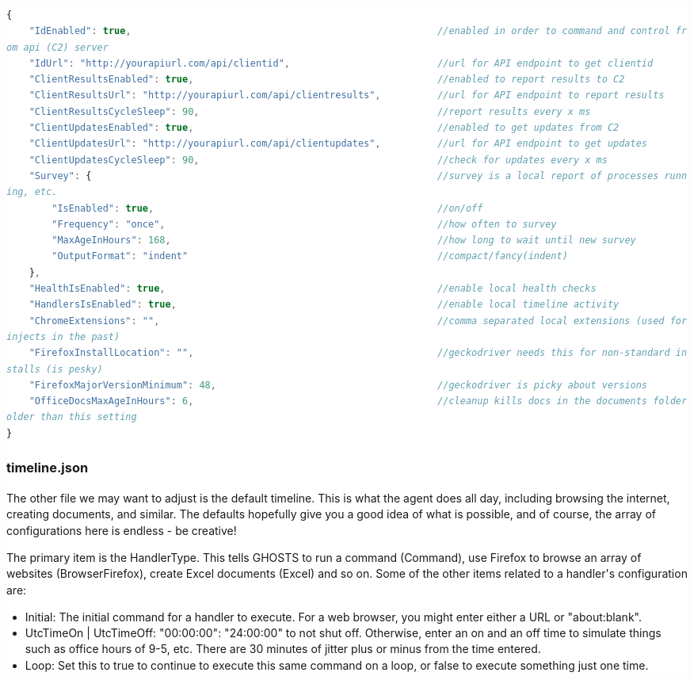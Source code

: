 ```javascript
{
    "IdEnabled": true,                                                      //enabled in order to command and control from api (C2) server
    "IdUrl": "http://yourapiurl.com/api/clientid",                          //url for API endpoint to get clientid
    "ClientResultsEnabled": true,                                           //enabled to report results to C2
    "ClientResultsUrl": "http://yourapiurl.com/api/clientresults",          //url for API endpoint to report results
    "ClientResultsCycleSleep": 90,                                          //report results every x ms
    "ClientUpdatesEnabled": true,                                           //enabled to get updates from C2
    "ClientUpdatesUrl": "http://yourapiurl.com/api/clientupdates",          //url for API endpoint to get updates
    "ClientUpdatesCycleSleep": 90,                                          //check for updates every x ms
    "Survey": {                                                             //survey is a local report of processes running, etc.
        "IsEnabled": true,                                                  //on/off
        "Frequency": "once",                                                //how often to survey
        "MaxAgeInHours": 168,                                               //how long to wait until new survey
        "OutputFormat": "indent"                                            //compact/fancy(indent)
    },
    "HealthIsEnabled": true,                                                //enable local health checks
    "HandlersIsEnabled": true,                                              //enable local timeline activity
    "ChromeExtensions": "",                                                 //comma separated local extensions (used for injects in the past)
    "FirefoxInstallLocation": "",                                           //geckodriver needs this for non-standard installs (is pesky)
    "FirefoxMajorVersionMinimum": 48,                                       //geckodriver is picky about versions
    "OfficeDocsMaxAgeInHours": 6,                                           //cleanup kills docs in the documents folder older than this setting
}
```

### timeline.json

The other file we may want to adjust is the default timeline. This is what the agent does all day, including browsing the internet, creating documents, and similar. The defaults hopefully give you a good idea of what is possible, and of course, the array of configurations here is endless - be creative!

The primary item is the HandlerType. This tells GHOSTS to run a command (Command), use Firefox to browse an array of websites (BrowserFirefox), create Excel documents (Excel)  and so on. Some of the other items related to a handler's configuration are:

- Initial: The initial command for a handler to execute. For a web browser, you might enter either a URL or "about:blank".
- UtcTimeOn | UtcTimeOff: "00:00:00": "24:00:00" to not shut off. Otherwise, enter an on and an off time to simulate things such as office hours of 9-5, etc. There are 30 minutes of jitter plus or minus from the time entered.
- Loop: Set this to true to continue to execute this same command on a loop, or false to execute something just one time.
